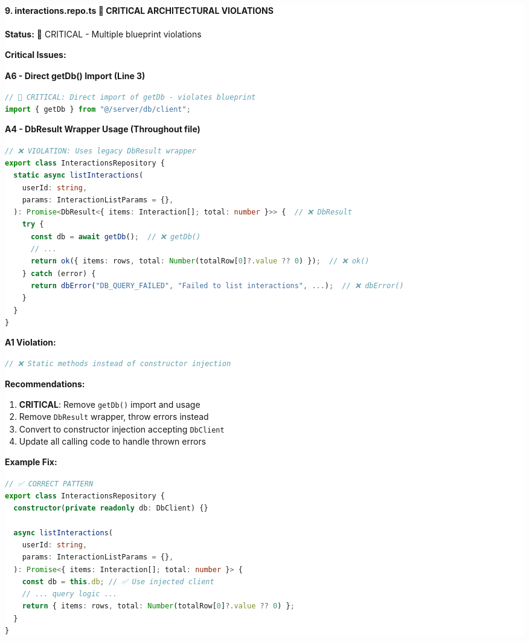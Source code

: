 
#### 9. **interactions.repo.ts** 🔴 **CRITICAL ARCHITECTURAL VIOLATIONS**

**Status:** 🔴 CRITICAL - Multiple blueprint violations

**Critical Issues:**

**A6 - Direct getDb() Import (Line 3)**

```typescript
// 🔴 CRITICAL: Direct import of getDb - violates blueprint
import { getDb } from "@/server/db/client";
```

**A4 - DbResult Wrapper Usage (Throughout file)**

```typescript
// ❌ VIOLATION: Uses legacy DbResult wrapper
export class InteractionsRepository {
  static async listInteractions(
    userId: string,
    params: InteractionListParams = {},
  ): Promise<DbResult<{ items: Interaction[]; total: number }>> {  // ❌ DbResult
    try {
      const db = await getDb();  // ❌ getDb()
      // ...
      return ok({ items: rows, total: Number(totalRow[0]?.value ?? 0) });  // ❌ ok()
    } catch (error) {
      return dbError("DB_QUERY_FAILED", "Failed to list interactions", ...);  // ❌ dbError()
    }
  }
}
```

**A1 Violation:**

```typescript
// ❌ Static methods instead of constructor injection
```

**Recommendations:**

1. **CRITICAL**: Remove `getDb()` import and usage
2. Remove `DbResult` wrapper, throw errors instead
3. Convert to constructor injection accepting `DbClient`
4. Update all calling code to handle thrown errors

**Example Fix:**

```typescript
// ✅ CORRECT PATTERN
export class InteractionsRepository {
  constructor(private readonly db: DbClient) {}

  async listInteractions(
    userId: string,
    params: InteractionListParams = {},
  ): Promise<{ items: Interaction[]; total: number }> {
    const db = this.db; // ✅ Use injected client
    // ... query logic ...
    return { items: rows, total: Number(totalRow[0]?.value ?? 0) };
  }
}
```
